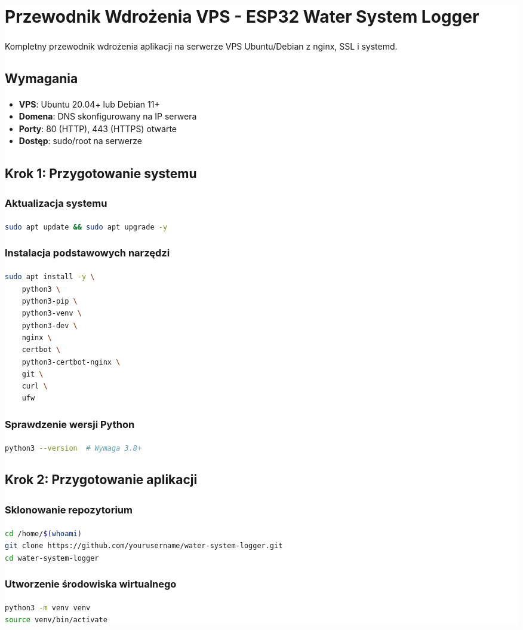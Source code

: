 # Przewodnik Wdrożenia VPS - ESP32 Water System Logger

Kompletny przewodnik wdrożenia aplikacji na serwerze VPS Ubuntu/Debian z nginx, SSL i systemd.

## Wymagania

- **VPS**: Ubuntu 20.04+ lub Debian 11+
- **Domena**: DNS skonfigurowany na IP serwera
- **Porty**: 80 (HTTP), 443 (HTTPS) otwarte
- **Dostęp**: sudo/root na serwerze

## Krok 1: Przygotowanie systemu

### Aktualizacja systemu
```bash
sudo apt update && sudo apt upgrade -y
```

### Instalacja podstawowych narzędzi
```bash
sudo apt install -y \
    python3 \
    python3-pip \
    python3-venv \
    python3-dev \
    nginx \
    certbot \
    python3-certbot-nginx \
    git \
    curl \
    ufw
```

### Sprawdzenie wersji Python
```bash
python3 --version  # Wymaga 3.8+
```

## Krok 2: Przygotowanie aplikacji

### Sklonowanie repozytorium
```bash
cd /home/$(whoami)
git clone https://github.com/yourusername/water-system-logger.git
cd water-system-logger
```

### Utworzenie środowiska wirtualnego
```bash
python3 -m venv venv
source venv/bin/activate
```
